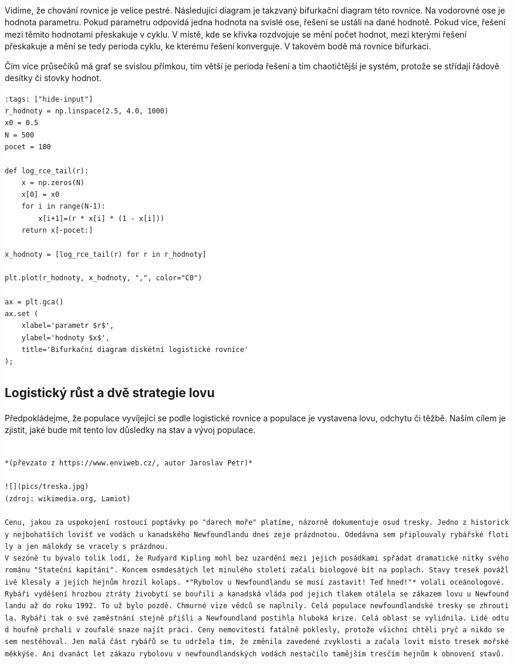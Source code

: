 Vidíme, že chování rovnice je velice pestré. Následující diagram je takzvaný
bifurkační diagram této rovnice. Na vodorovné ose je hodnota parametru. Pokud
parametru odpovídá jedna hodnota na svislé ose, řešení se ustálí na dané
hodnotě. Pokud více, řešení mezi těmito hodnotami přeskakuje v cyklu. V místě,
kde se křivka rozdvojuje se mění počet hodnot, mezi kterými řešení přeskakuje a
mění se tedy perioda cyklu, ke kterému řešení konverguje. V takovém bodě má
rovnice bifurkaci. 

Čím více průsečíků má graf se svislou přímkou, tím větší je perioda řešení a tím
chaotičtější je systém, protože se střídají řádově desítky či stovky hodnot.

```{code-cell} ipython
:tags: ["hide-input"]
r_hodnoty = np.linspace(2.5, 4.0, 1000)
x0 = 0.5
N = 500
pocet = 100

def log_rce_tail(r):
    x = np.zeros(N)
    x[0] = x0
    for i in range(N-1):
        x[i+1]=(r * x[i] * (1 - x[i]))
    return x[-pocet:]

x_hodnoty = [log_rce_tail(r) for r in r_hodnoty]
    
plt.plot(r_hodnoty, x_hodnoty, ",", color="C0")

ax = plt.gca()
ax.set (
    xlabel='parametr $r$',
    ylabel='hodnoty $x$',
    title='Bifurkační diagram diskétní logistické rovnice'
);
```

## Logistický růst a dvě strategie lovu

Předpokládejme, že populace vyvíjející se podle logistické rovnice a populace je
vystavena lovu, odchytu či těžbě. Naším cílem je zjistit, jaké bude mít tento
lov důsledky na stav a vývoj populace. 

```{margin} Zhroucení lovišť

*(převzato z https://www.enviweb.cz/, autor Jaroslav Petr)*

![](pics/treska.jpg)
(zdroj: wikimedia.org, Lamiot)

Cenu, jakou za uspokojení rostoucí poptávky po "darech moře" platíme, názorně dokumentuje osud tresky. Jedno z historicky nejbohatších lovišť ve vodách u kanadského Newfoundlandu dnes zeje prázdnotou. Odedávna sem připlouvaly rybářské flotily a jen málokdy se vracely s prázdnou.
V sezóně tu bývalo tolik lodí, že Rudyard Kipling mohl bez uzardění mezi jejich posádkami spřádat dramatické nitky svého románu "Stateční kapitáni". Koncem osmdesátých let minulého století začali biologové bít na poplach. Stavy tresek povážlivě klesaly a jejich hejnům hrozil kolaps. *"Rybolov u Newfoundlandu se musí zastavit! Teď hned!"* volali oceánologové. Rybáři vyděšení hrozbou ztráty živobytí se bouřili a kanadská vláda pod jejich tlakem otálela se zákazem lovu u Newfoundlandu až do roku 1992. To už bylo pozdě. Chmurné vize vědců se naplnily. Celá populace newfoundlandské tresky se zhroutila. Rybáři tak o své zaměstnání stejně přišli a Newfoundland postihla hluboká krize. Celá oblast se vylidnila. Lidé odtud houfně prchali v zoufalé snaze najít práci. Ceny nemovitostí fatálně poklesly, protože všichni chtěli pryč a nikdo se sem nestěhoval. Jen malá část rybářů se tu udržela tím, že změnila zavedené zvyklosti a začala lovit místo tresek mořské měkkýše. Ani dvanáct let zákazu rybolovu v newfoundlandských vodách nestačilo tamějším tresčím hejnům k obnovení stavů. 

```